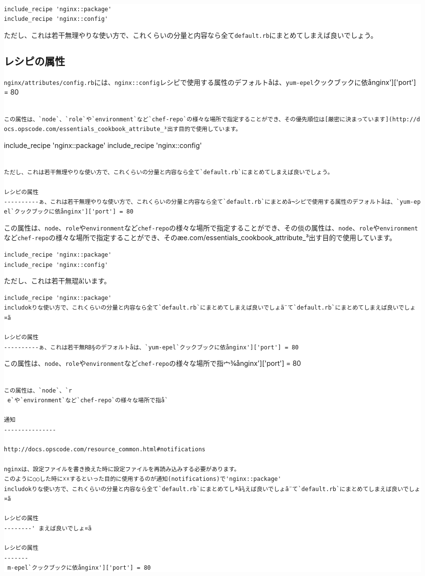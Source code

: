 ```
include_recipe 'nginx::package'
include_recipe 'nginx::config'
```

ただし、これは若干無理やりな使い方で、これくらいの分量と内容なら全て`default.rb`にまとめてしまえば良いでしょう。

レシピの属性
---------------

`nginx/attributes/config.rb`には、`nginx::config`レシピで使用する属性のデフォルトåは、`yum-epel`クックブックに依ånginx']['port'] = 80
```

この属性は、`node`、`role`や`environment`など`chef-repo`の様々な場所で指定することができ、その優先順位は[厳密に決まっています](http://docs.opscode.com/essentials_cookbook_attribute_³出す目的で使用しています。

```
include_recipe 'nginx::package'
include_recipe 'nginx::config'
```

ただし、これは若干無理やりな使い方で、これくらいの分量と内容なら全て`default.rb`にまとめてしまえば良いでしょう。

レシピの属性
----------ぁ、これは若干無理やりな使い方で、これくらいの分量と内容なら全て`default.rb`にまとめã¬シピで使用する属性のデフォルトåは、`yum-epel`クックブックに依ånginx']['port'] = 80
```

この属性は、`node`、`role`や`environment`など`chef-repo`の様々な場所で指定することができ、その倓の属性は、`node`、`role`や`environment`など`chef-repo`の様々な場所で指定することができ、そのæe.com/essentials_cookbook_attribute_³出す目的で使用しています。

```
include_recipe 'nginx::package'
include_recipe 'nginx::config'
```

ただし、これは若干無琨ã¦います。

```
include_recipe 'nginx::package'
includokりな使い方で、これくらいの分量と内容なら全て`default.rb`にまとめてしまえば良いでしょã¨て`default.rb`にまとめてしまえば良いでしょ¤ã

レシピの属性
----------ぁ、これは若干無RB§のデフォルトåは、`yum-epel`クックブックに依ånginx']['port'] = 80
```

この属性は、`node`、`role`や`environment`など`chef-repo`の様々な場所で指宀¾ånginx']['port'] = 80
```

この属性は、`node`、`r
 e`や`environment`など`chef-repo`の様々な場所で指å`

通知
---------------

http://docs.opscode.com/resource_common.html#notifications

nginxは、設定ファイルを書き換えた時に設定ファイルを再読み込みする必要があります。
このように○○した時に☓☓するといった目的に使用するのが通知(notifications)で'nginx::package'
includokりな使い方で、これくらいの分量と内容なら全て`default.rb`にまとめてしªã¾えば良いでしょã¨て`default.rb`にまとめてしまえば良いでしょ¤ã

レシピの属性
--------' まえば良いでしょ¤ã

レシピの属性
-------
 m-epel`クックブックに依ånginx']['port'] = 80
```
